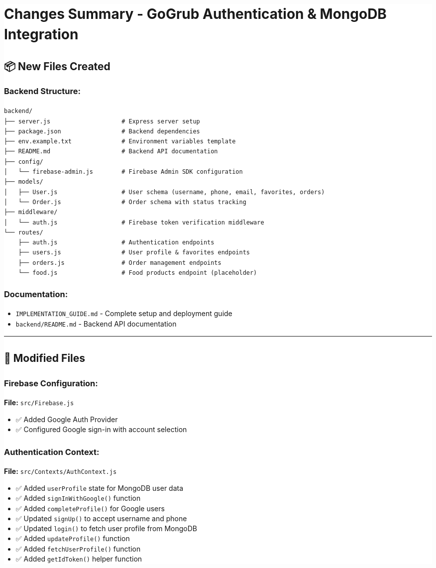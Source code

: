 # Changes Summary - GoGrub Authentication & MongoDB Integration

## 📦 New Files Created

### Backend Structure:
```
backend/
├── server.js                    # Express server setup
├── package.json                 # Backend dependencies
├── env.example.txt              # Environment variables template
├── README.md                    # Backend API documentation
├── config/
│   └── firebase-admin.js        # Firebase Admin SDK configuration
├── models/
│   ├── User.js                  # User schema (username, phone, email, favorites, orders)
│   └── Order.js                 # Order schema with status tracking
├── middleware/
│   └── auth.js                  # Firebase token verification middleware
└── routes/
    ├── auth.js                  # Authentication endpoints
    ├── users.js                 # User profile & favorites endpoints
    ├── orders.js                # Order management endpoints
    └── food.js                  # Food products endpoint (placeholder)
```

### Documentation:
- `IMPLEMENTATION_GUIDE.md` - Complete setup and deployment guide
- `backend/README.md` - Backend API documentation

---

## 🔧 Modified Files

### Firebase Configuration:
**File:** `src/Firebase.js`
- ✅ Added Google Auth Provider
- ✅ Configured Google sign-in with account selection

### Authentication Context:
**File:** `src/Contexts/AuthContext.js`
- ✅ Added `userProfile` state for MongoDB user data
- ✅ Added `signInWithGoogle()` function
- ✅ Added `completeProfile()` for Google users
- ✅ Updated `signUp()` to accept username and phone
- ✅ Updated `login()` to fetch user profile from MongoDB
- ✅ Added `updateProfile()` function
- ✅ Added `fetchUserProfile()` function
- ✅ Added `getIdToken()` helper function
